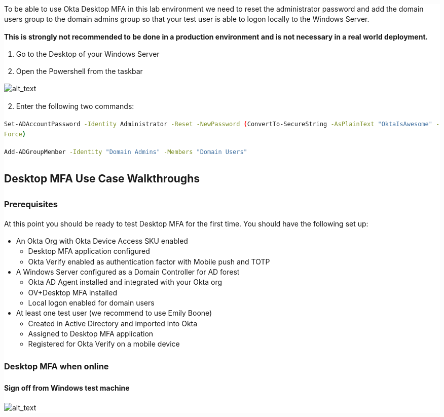 To be able to use Okta Desktop MFA in this lab environment we need to reset the administrator password and add the domain users group to the domain admins group so that your test user is able to logon locally to the Windows Server. 

**This is strongly  not recommended to be done in a production environment and is not necessary in a real world deployment.**

1. Go to the Desktop of your Windows Server

2. Open the Powershell from the taskbar


![alt_text](https://raw.githubusercontent.com/MarcoBlaesing/LabGuide/main/images/007/image21.png "image_tooltip")


2. Enter the following two commands:


```bash
Set-ADAccountPassword -Identity Administrator -Reset -NewPassword (ConvertTo-SecureString -AsPlainText "OktaIsAwesome" -Force)
```

```bash
Add-ADGroupMember -Identity "Domain Admins" -Members "Domain Users"
```

## Desktop MFA Use Case Walkthroughs


### Prerequisites

At this point you should be ready to test Desktop MFA for the first time.  You should have the following set up:



* An Okta Org with Okta Device Access SKU enabled
    * Desktop MFA application configured
    * Okta Verify enabled as authentication factor with Mobile push and TOTP
* A Windows Server configured as a Domain Controller for AD forest
    * Okta AD Agent installed and integrated with your Okta org
    * OV+Desktop MFA installed
    * Local logon enabled for domain users
* At least one test user (we recommend to use Emily Boone)
    * Created in Active Directory and imported into Okta
    * Assigned to Desktop MFA application
    * Registered for Okta Verify on a mobile device


### Desktop MFA when online


#### Sign off from Windows test machine


![alt_text](https://raw.githubusercontent.com/MarcoBlaesing/LabGuide/main/images/007/image22.png "image_tooltip")

